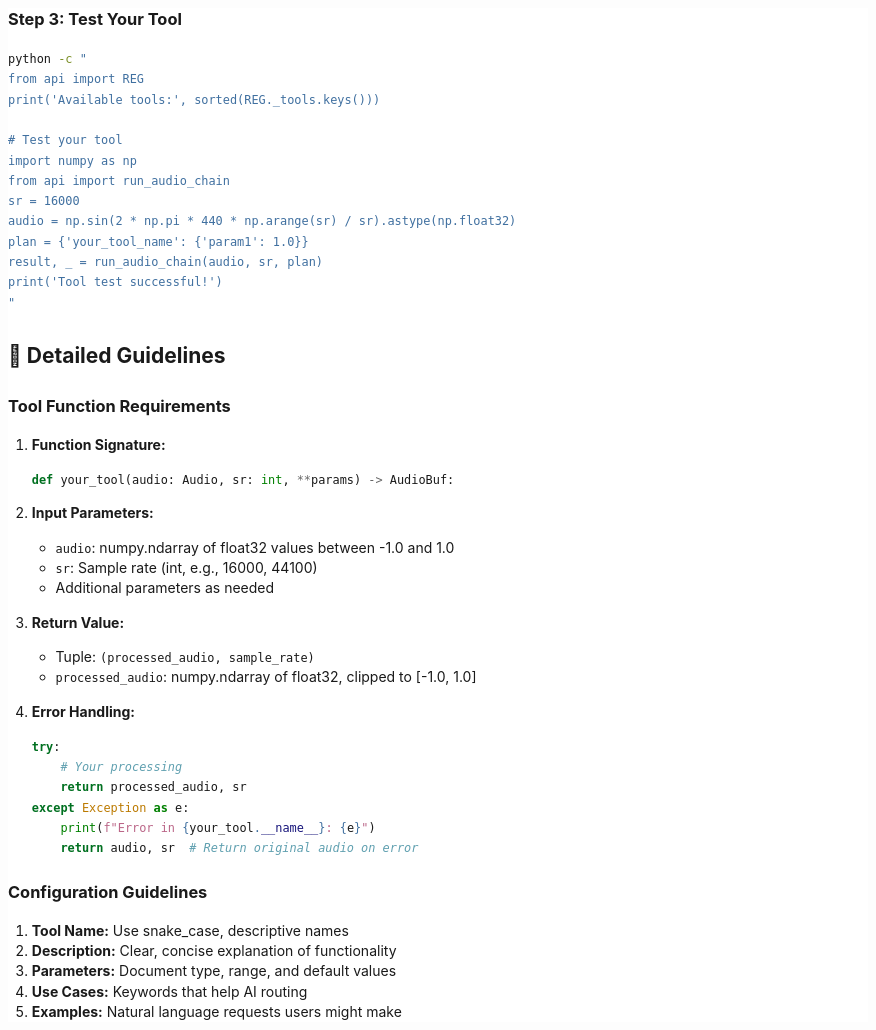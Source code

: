 ```json
```

### Step 3: Test Your Tool

```bash
python -c "
from api import REG
print('Available tools:', sorted(REG._tools.keys()))

# Test your tool
import numpy as np
from api import run_audio_chain
sr = 16000
audio = np.sin(2 * np.pi * 440 * np.arange(sr) / sr).astype(np.float32)
plan = {'your_tool_name': {'param1': 1.0}}
result, _ = run_audio_chain(audio, sr, plan)
print('Tool test successful!')
"
```

## 📝 Detailed Guidelines

### Tool Function Requirements

1. **Function Signature:**
   ```python
   def your_tool(audio: Audio, sr: int, **params) -> AudioBuf:
   ```

2. **Input Parameters:**
   - `audio`: numpy.ndarray of float32 values between -1.0 and 1.0
   - `sr`: Sample rate (int, e.g., 16000, 44100)
   - Additional parameters as needed

3. **Return Value:**
   - Tuple: `(processed_audio, sample_rate)`
   - `processed_audio`: numpy.ndarray of float32, clipped to [-1.0, 1.0]

4. **Error Handling:**
   ```python
   try:
       # Your processing
       return processed_audio, sr
   except Exception as e:
       print(f"Error in {your_tool.__name__}: {e}")
       return audio, sr  # Return original audio on error
   ```

### Configuration Guidelines

1. **Tool Name:** Use snake_case, descriptive names
2. **Description:** Clear, concise explanation of functionality
3. **Parameters:** Document type, range, and default values
4. **Use Cases:** Keywords that help AI routing
5. **Examples:** Natural language requests users might make
